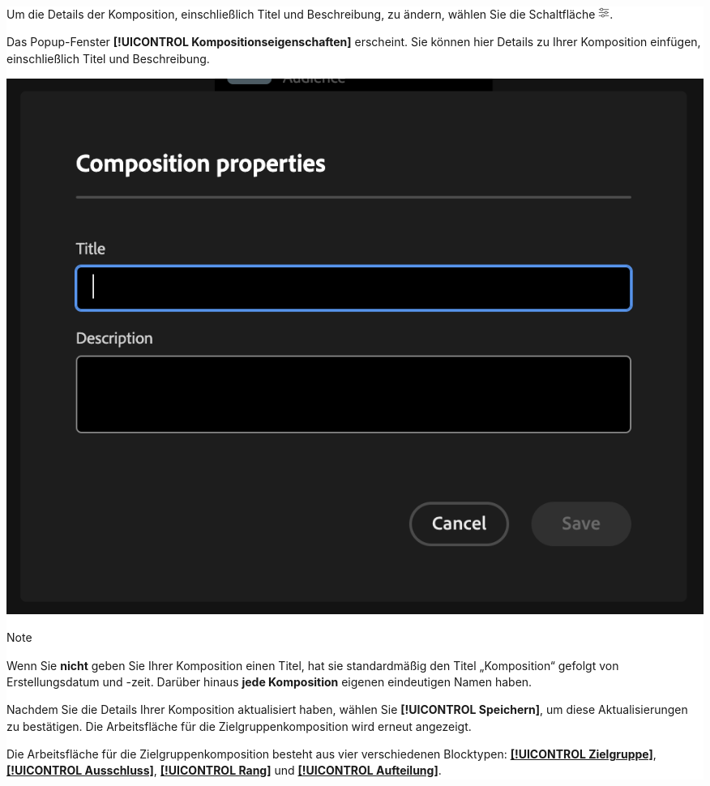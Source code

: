 Um die Details der Komposition, einschließlich Titel und Beschreibung, zu ändern, wählen Sie die Schaltfläche ![Schieberegler](/help/images/icons/properties.png).

Das Popup-Fenster **[!UICONTROL Kompositionseigenschaften]** erscheint. Sie können hier Details zu Ihrer Komposition einfügen, einschließlich Titel und Beschreibung.

![Das Popup-Fenster für die Kompositionseigenschaften erscheint.](../images/ui/audience-composition/composition-properties.png)

>[!NOTE]
>
>Wenn Sie **nicht** geben Sie Ihrer Komposition einen Titel, hat sie standardmäßig den Titel „Komposition“ gefolgt von Erstellungsdatum und -zeit. Darüber hinaus **jede Komposition** eigenen eindeutigen Namen haben.

Nachdem Sie die Details Ihrer Komposition aktualisiert haben, wählen Sie **[!UICONTROL Speichern]**, um diese Aktualisierungen zu bestätigen. Die Arbeitsfläche für die Zielgruppenkomposition wird erneut angezeigt.

Die Arbeitsfläche für die Zielgruppenkomposition besteht aus vier verschiedenen Blocktypen: **[[!UICONTROL Zielgruppe]](#audience-block)**, **[[!UICONTROL Ausschluss]](#exclude-block)**, **[[!UICONTROL Rang]](#rank-block)** und **[[!UICONTROL Aufteilung]](#split-block)**.
